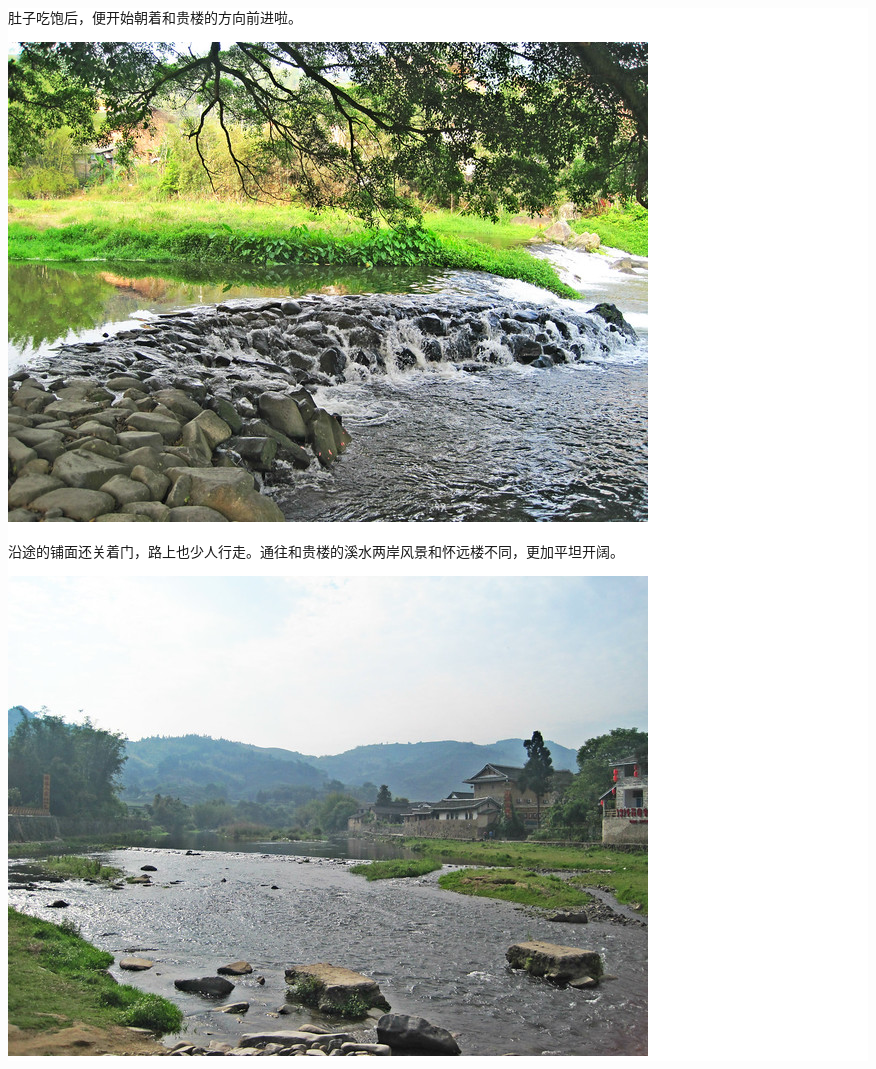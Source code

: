 肚子吃饱后，便开始朝着和贵楼的方向前进啦。

![云水谣风景区 (30)_meitu_18](images/17054414607_ecc1ae8626_z.jpg)

沿途的铺面还关着门，路上也少人行走。通往和贵楼的溪水两岸风景和怀远楼不同，更加平坦开阔。

![云水谣风景区 (31)_meitu_19](images/17235853766_5c57387f7e_z.jpg)
